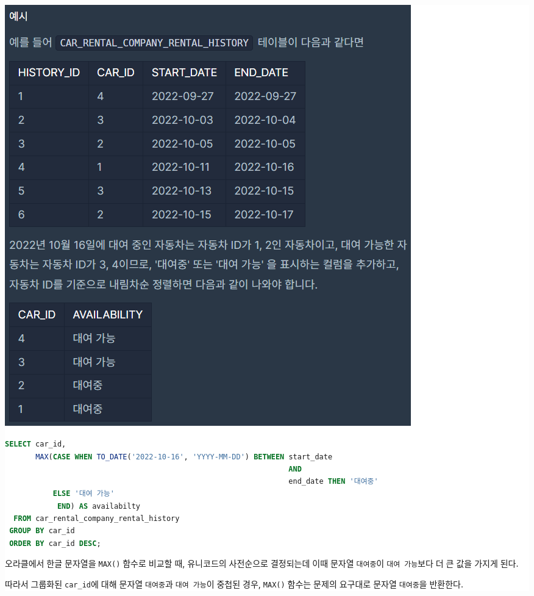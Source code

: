 ![22-자동차-대여-기록에서-대여중-대여-가능-여부-구분하기(2)](/assets/img/posts/algorithm-problem/programmers/sql/oracle/level/3/22-자동차-대여-기록에서-대여중-대여-가능-여부-구분하기(2).png)

```sql
SELECT car_id,
       MAX(CASE WHEN TO_DATE('2022-10-16', 'YYYY-MM-DD') BETWEEN start_date
                                                                 AND
                                                                 end_date THEN '대여중'
           ELSE '대여 가능'
            END) AS availabilty
  FROM car_rental_company_rental_history
 GROUP BY car_id
 ORDER BY car_id DESC;
```

오라클에서 한글 문자열을 `MAX()` 함수로 비교할 때, 유니코드의 사전순으로 결정되는데 이때 문자열 `대여중`이 `대여 가능`보다 더 큰 값을 가지게 된다.

따라서 그룹화된 `car_id`에 대해 문자열 `대여중`과 `대여 가능`이 중첩된 경우, `MAX()` 함수는 문제의 요구대로 문자열 `대여중`을 반환한다.
